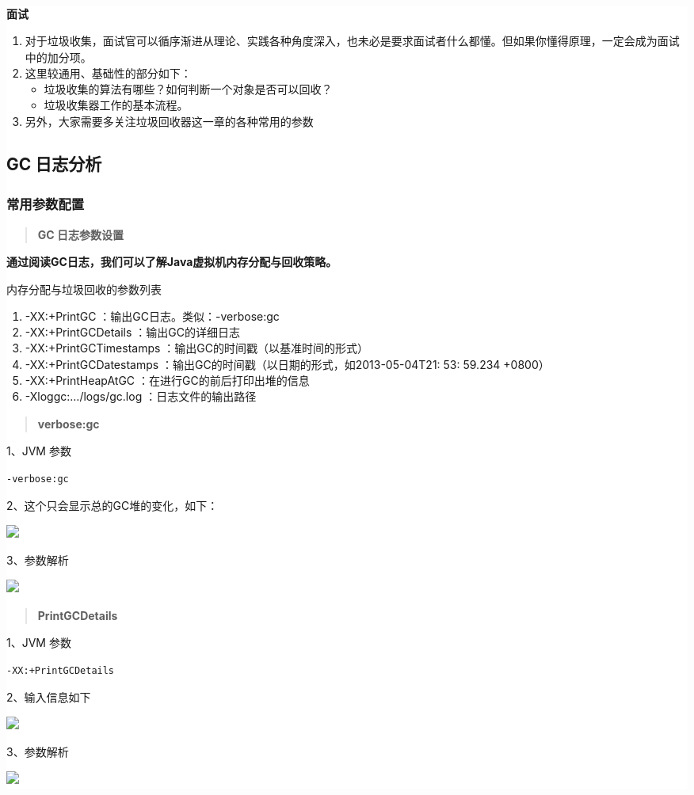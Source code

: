 

**面试**

1.  对于垃圾收集，面试官可以循序渐进从理论、实践各种角度深入，也未必是要求面试者什么都懂。但如果你懂得原理，一定会成为面试中的加分项。
2.  这里较通用、基础性的部分如下：
    *   垃圾收集的算法有哪些？如何判断一个对象是否可以回收？
    *   垃圾收集器工作的基本流程。
3.  另外，大家需要多关注垃圾回收器这一章的各种常用的参数

GC 日志分析
---------

### 常用参数配置

> **GC 日志参数设置**

**通过阅读GC日志，我们可以了解Java虚拟机内存分配与回收策略。**

内存分配与垃圾回收的参数列表

1.  -XX:+PrintGC ：输出GC日志。类似：-verbose:gc
2.  -XX:+PrintGCDetails ：输出GC的详细日志
3.  -XX:+PrintGCTimestamps ：输出GC的时间戳（以基准时间的形式）
4.  -XX:+PrintGCDatestamps ：输出GC的时间戳（以日期的形式，如2013-05-04T21: 53: 59.234 +0800）
5.  -XX:+PrintHeapAtGC ：在进行GC的前后打印出堆的信息
6.  -Xloggc:…/logs/gc.log ：日志文件的输出路径



> **verbose:gc**

1、JVM 参数

`-verbose:gc`

2、这个只会显示总的GC堆的变化，如下：

<img src="https://npm.elemecdn.com/youthlql@1.0.8/JVM/chapter_012/0025.png">

3、参数解析

<img src="https://npm.elemecdn.com/youthlql@1.0.8/JVM/chapter_012/0026.png">



> **PrintGCDetails**

1、JVM 参数

`-XX:+PrintGCDetails`

2、输入信息如下

<img src="https://npm.elemecdn.com/youthlql@1.0.8/JVM/chapter_012/0027.png">

3、参数解析

<img src="https://npm.elemecdn.com/youthlql@1.0.8/JVM/chapter_012/0028.png">

